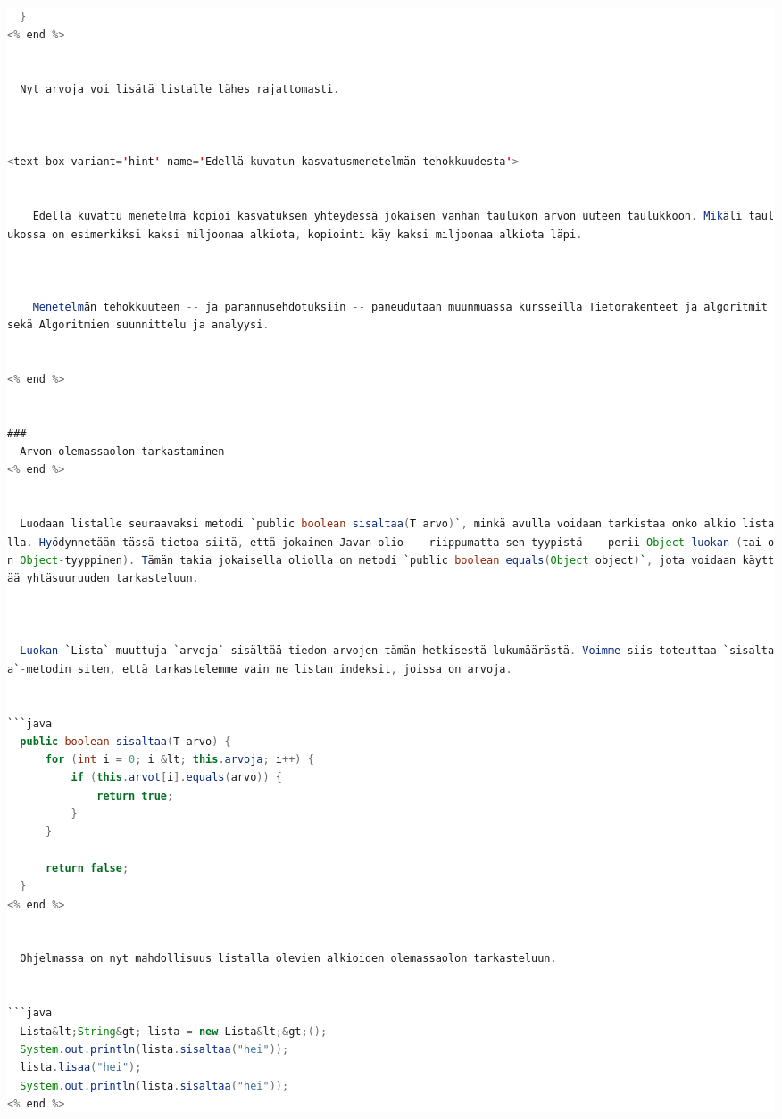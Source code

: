 ```java
  }
<% end %>


  Nyt arvoja voi lisätä listalle lähes rajattomasti.



<text-box variant='hint' name='Edellä kuvatun kasvatusmenetelmän tehokkuudesta'>

  
    Edellä kuvattu menetelmä kopioi kasvatuksen yhteydessä jokaisen vanhan taulukon arvon uuteen taulukkoon. Mikäli taulukossa on esimerkiksi kaksi miljoonaa alkiota, kopiointi käy kaksi miljoonaa alkiota läpi.
  

  
    Menetelmän tehokkuuteen -- ja parannusehdotuksiin -- paneudutaan muunmuassa kursseilla Tietorakenteet ja algoritmit sekä Algoritmien suunnittelu ja analyysi.
  

<% end %>


### 
  Arvon olemassaolon tarkastaminen
<% end %>


  Luodaan listalle seuraavaksi metodi `public boolean sisaltaa(T arvo)`, minkä avulla voidaan tarkistaa onko alkio listalla. Hyödynnetään tässä tietoa siitä, että jokainen Javan olio -- riippumatta sen tyypistä -- perii Object-luokan (tai on Object-tyyppinen). Tämän takia jokaisella oliolla on metodi `public boolean equals(Object object)`, jota voidaan käyttää yhtäsuuruuden tarkasteluun.



  Luokan `Lista` muuttuja `arvoja` sisältää tiedon arvojen tämän hetkisestä lukumäärästä. Voimme siis toteuttaa `sisaltaa`-metodin siten, että tarkastelemme vain ne listan indeksit, joissa on arvoja.


```java
  public boolean sisaltaa(T arvo) {
      for (int i = 0; i &lt; this.arvoja; i++) {
          if (this.arvot[i].equals(arvo)) {
              return true;
          }
      }
  
      return false;
  }
<% end %>


  Ohjelmassa on nyt mahdollisuus listalla olevien alkioiden olemassaolon tarkasteluun.


```java
  Lista&lt;String&gt; lista = new Lista&lt;&gt;();
  System.out.println(lista.sisaltaa("hei"));
  lista.lisaa("hei");
  System.out.println(lista.sisaltaa("hei"));
<% end %>

```